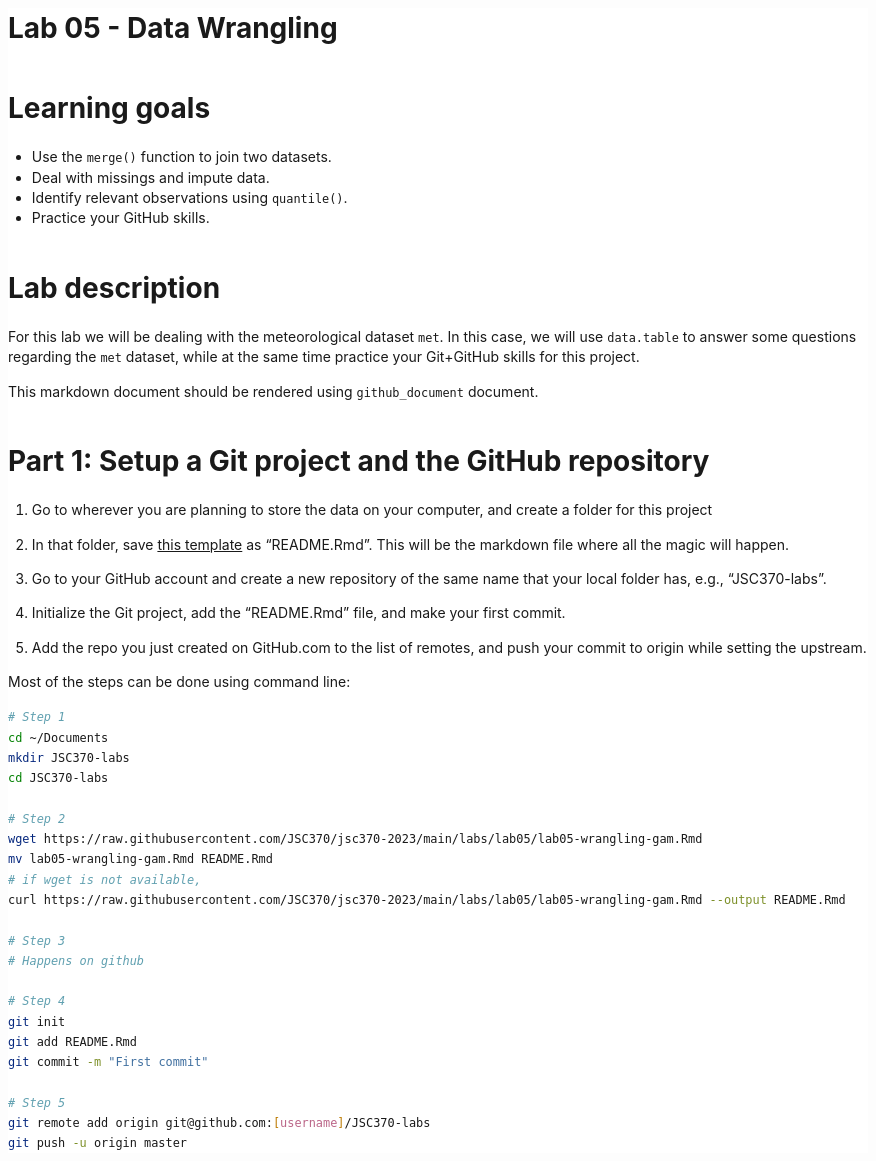 Lab 05 - Data Wrangling
================

# Learning goals

- Use the `merge()` function to join two datasets.
- Deal with missings and impute data.
- Identify relevant observations using `quantile()`.
- Practice your GitHub skills.

# Lab description

For this lab we will be dealing with the meteorological dataset `met`.
In this case, we will use `data.table` to answer some questions
regarding the `met` dataset, while at the same time practice your
Git+GitHub skills for this project.

This markdown document should be rendered using `github_document`
document.

# Part 1: Setup a Git project and the GitHub repository

1.  Go to wherever you are planning to store the data on your computer,
    and create a folder for this project

2.  In that folder, save [this
    template](https://github.com/JSC370/jsc370-2023/blob/main/labs/lab05/lab05-wrangling-gam.Rmd)
    as “README.Rmd”. This will be the markdown file where all the magic
    will happen.

3.  Go to your GitHub account and create a new repository of the same
    name that your local folder has, e.g., “JSC370-labs”.

4.  Initialize the Git project, add the “README.Rmd” file, and make your
    first commit.

5.  Add the repo you just created on GitHub.com to the list of remotes,
    and push your commit to origin while setting the upstream.

Most of the steps can be done using command line:

``` sh
# Step 1
cd ~/Documents
mkdir JSC370-labs
cd JSC370-labs

# Step 2
wget https://raw.githubusercontent.com/JSC370/jsc370-2023/main/labs/lab05/lab05-wrangling-gam.Rmd
mv lab05-wrangling-gam.Rmd README.Rmd
# if wget is not available,
curl https://raw.githubusercontent.com/JSC370/jsc370-2023/main/labs/lab05/lab05-wrangling-gam.Rmd --output README.Rmd

# Step 3
# Happens on github

# Step 4
git init
git add README.Rmd
git commit -m "First commit"

# Step 5
git remote add origin git@github.com:[username]/JSC370-labs
git push -u origin master
```